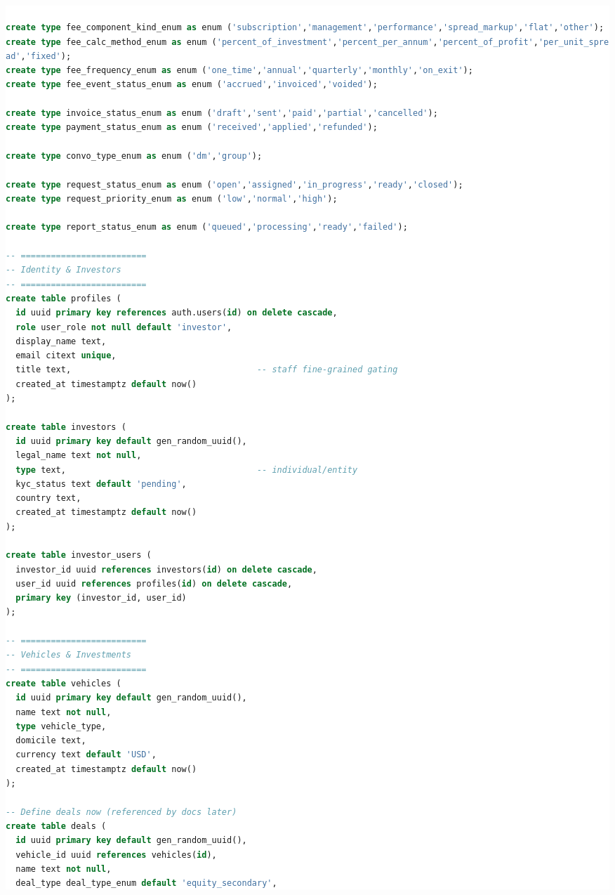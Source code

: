 ```sql

create type fee_component_kind_enum as enum ('subscription','management','performance','spread_markup','flat','other');
create type fee_calc_method_enum as enum ('percent_of_investment','percent_per_annum','percent_of_profit','per_unit_spread','fixed');
create type fee_frequency_enum as enum ('one_time','annual','quarterly','monthly','on_exit');
create type fee_event_status_enum as enum ('accrued','invoiced','voided');

create type invoice_status_enum as enum ('draft','sent','paid','partial','cancelled');
create type payment_status_enum as enum ('received','applied','refunded');

create type convo_type_enum as enum ('dm','group');

create type request_status_enum as enum ('open','assigned','in_progress','ready','closed');
create type request_priority_enum as enum ('low','normal','high');

create type report_status_enum as enum ('queued','processing','ready','failed');

-- =========================
-- Identity & Investors
-- =========================
create table profiles (
  id uuid primary key references auth.users(id) on delete cascade,
  role user_role not null default 'investor',
  display_name text,
  email citext unique,
  title text,                                     -- staff fine-grained gating
  created_at timestamptz default now()
);

create table investors (
  id uuid primary key default gen_random_uuid(),
  legal_name text not null,
  type text,                                      -- individual/entity
  kyc_status text default 'pending',
  country text,
  created_at timestamptz default now()
);

create table investor_users (
  investor_id uuid references investors(id) on delete cascade,
  user_id uuid references profiles(id) on delete cascade,
  primary key (investor_id, user_id)
);

-- =========================
-- Vehicles & Investments
-- =========================
create table vehicles (
  id uuid primary key default gen_random_uuid(),
  name text not null,
  type vehicle_type,
  domicile text,
  currency text default 'USD',
  created_at timestamptz default now()
);

-- Define deals now (referenced by docs later)
create table deals (
  id uuid primary key default gen_random_uuid(),
  vehicle_id uuid references vehicles(id),
  name text not null,
  deal_type deal_type_enum default 'equity_secondary',
```